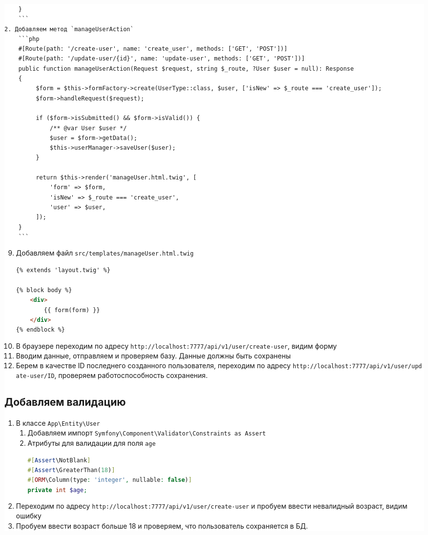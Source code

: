         }
        ``` 
    2. Добавляем метод `manageUserAction`
        ```php
        #[Route(path: '/create-user', name: 'create_user', methods: ['GET', 'POST'])]
        #[Route(path: '/update-user/{id}', name: 'update-user', methods: ['GET', 'POST'])]
        public function manageUserAction(Request $request, string $_route, ?User $user = null): Response
        {
             $form = $this->formFactory->create(UserType::class, $user, ['isNew' => $_route === 'create_user']);
             $form->handleRequest($request);
     
             if ($form->isSubmitted() && $form->isValid()) {
                 /** @var User $user */
                 $user = $form->getData();
                 $this->userManager->saveUser($user);
             }
  
             return $this->render('manageUser.html.twig', [
                 'form' => $form,
                 'isNew' => $_route === 'create_user',
                 'user' => $user,
             ]);
        }
        ```
9. Добавляем файл `src/templates/manageUser.html.twig`
    ```html
    {% extends 'layout.twig' %}
   
    {% block body %}
        <div>
            {{ form(form) }}
        </div>
    {% endblock %}
    ```
10. В браузере переходим по адресу `http://localhost:7777/api/v1/user/create-user`, видим форму
11. Вводим данные, отправляем и проверяем базу. Данные должны быть сохранены
12. Берем в качестве ID последнего созданного пользователя, переходим по адресу `http://localhost:7777/api/v1/user/update-user/ID`,
    проверяем работоспособность сохранения.

## Добавляем валидацию

1. В классе `App\Entity\User`
    1. Добавляем импорт `Symfony\Component\Validator\Constraints as Assert`
    2. Атрибуты для валидации для поля `age`
        ```php
        #[Assert\NotBlank]
        #[Assert\GreaterThan(18)]
        #[ORM\Column(type: 'integer', nullable: false)]
        private int $age;
        ```
2. Переходим по адресу `http://localhost:7777/api/v1/user/create-user` и пробуем ввести невалидный возраст, видим ошибку
3. Пробуем ввести возраст больше 18 и проверяем, что пользователь сохраняется в БД.
